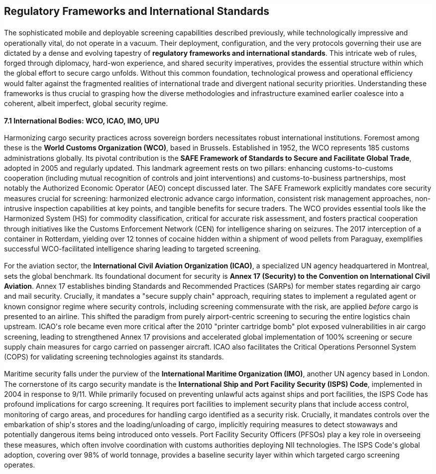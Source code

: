 ## Regulatory Frameworks and International Standards

The sophisticated mobile and deployable screening capabilities described previously, while technologically impressive and operationally vital, do not operate in a vacuum. Their deployment, configuration, and the very protocols governing their use are dictated by a dense and evolving tapestry of **regulatory frameworks and international standards**. This intricate web of rules, forged through diplomacy, hard-won experience, and shared security imperatives, provides the essential structure within which the global effort to secure cargo unfolds. Without this common foundation, technological prowess and operational efficiency would falter against the fragmented realities of international trade and divergent national security priorities. Understanding these frameworks is thus crucial to grasping how the diverse methodologies and infrastructure examined earlier coalesce into a coherent, albeit imperfect, global security regime.

**7.1 International Bodies: WCO, ICAO, IMO, UPU**

Harmonizing cargo security practices across sovereign borders necessitates robust international institutions. Foremost among these is the **World Customs Organization (WCO)**, based in Brussels. Established in 1952, the WCO represents 185 customs administrations globally. Its pivotal contribution is the **SAFE Framework of Standards to Secure and Facilitate Global Trade**, adopted in 2005 and regularly updated. This landmark agreement rests on two pillars: enhancing customs-to-customs cooperation (including mutual recognition of controls and joint interventions) and customs-to-business partnerships, most notably the Authorized Economic Operator (AEO) concept discussed later. The SAFE Framework explicitly mandates core security measures crucial for screening: harmonized electronic advance cargo information, consistent risk management approaches, non-intrusive inspection capabilities at key points, and tangible benefits for secure traders. The WCO provides essential tools like the Harmonized System (HS) for commodity classification, critical for accurate risk assessment, and fosters practical cooperation through initiatives like the Customs Enforcement Network (CEN) for intelligence sharing on seizures. The 2017 interception of a container in Rotterdam, yielding over 12 tonnes of cocaine hidden within a shipment of wood pellets from Paraguay, exemplifies successful WCO-facilitated intelligence sharing leading to targeted screening.

For the aviation sector, the **International Civil Aviation Organization (ICAO)**, a specialized UN agency headquartered in Montreal, sets the global benchmark. Its foundational document for security is **Annex 17 (Security) to the Convention on International Civil Aviation**. Annex 17 establishes binding Standards and Recommended Practices (SARPs) for member states regarding air cargo and mail security. Crucially, it mandates a "secure supply chain" approach, requiring states to implement a regulated agent or known consignor regime where security controls, including screening commensurate with the risk, are applied *before* cargo is presented to an airline. This shifted the paradigm from purely airport-centric screening to securing the entire logistics chain upstream. ICAO's role became even more critical after the 2010 "printer cartridge bomb" plot exposed vulnerabilities in air cargo screening, leading to strengthened Annex 17 provisions and accelerated global implementation of 100% screening or secure supply chain measures for cargo carried on passenger aircraft. ICAO also facilitates the Critical Operations Personnel System (COPS) for validating screening technologies against its standards.

Maritime security falls under the purview of the **International Maritime Organization (IMO)**, another UN agency based in London. The cornerstone of its cargo security mandate is the **International Ship and Port Facility Security (ISPS) Code**, implemented in 2004 in response to 9/11. While primarily focused on preventing unlawful acts against ships and port facilities, the ISPS Code has profound implications for cargo screening. It requires port facilities to implement security plans that include access control, monitoring of cargo areas, and procedures for handling cargo identified as a security risk. Crucially, it mandates controls over the embarkation of ship's stores and the loading/unloading of cargo, implicitly requiring measures to detect stowaways and potentially dangerous items being introduced onto vessels. Port Facility Security Officers (PFSOs) play a key role in overseeing these measures, which often involve coordination with customs authorities deploying NII technologies. The ISPS Code's global adoption, covering over 98% of world tonnage, provides a baseline security layer within which targeted cargo screening operates.
